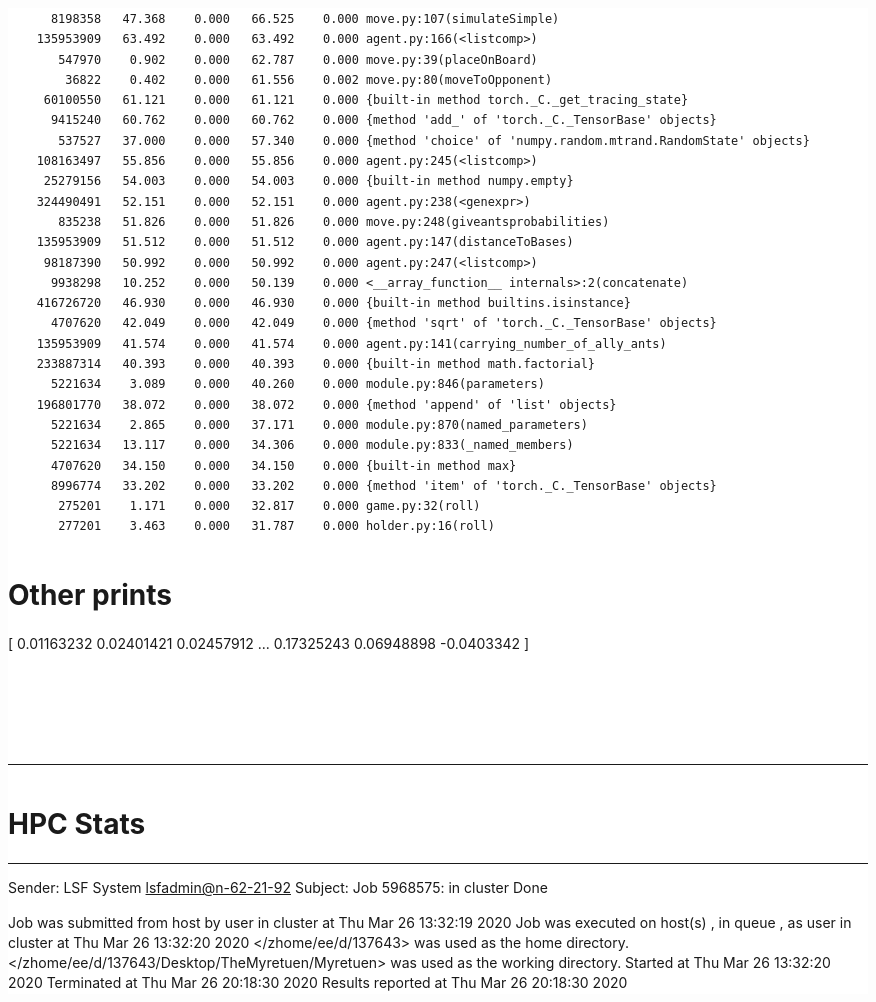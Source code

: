           8198358   47.368    0.000   66.525    0.000 move.py:107(simulateSimple)
        135953909   63.492    0.000   63.492    0.000 agent.py:166(<listcomp>)
           547970    0.902    0.000   62.787    0.000 move.py:39(placeOnBoard)
            36822    0.402    0.000   61.556    0.002 move.py:80(moveToOpponent)
         60100550   61.121    0.000   61.121    0.000 {built-in method torch._C._get_tracing_state}
          9415240   60.762    0.000   60.762    0.000 {method 'add_' of 'torch._C._TensorBase' objects}
           537527   37.000    0.000   57.340    0.000 {method 'choice' of 'numpy.random.mtrand.RandomState' objects}
        108163497   55.856    0.000   55.856    0.000 agent.py:245(<listcomp>)
         25279156   54.003    0.000   54.003    0.000 {built-in method numpy.empty}
        324490491   52.151    0.000   52.151    0.000 agent.py:238(<genexpr>)
           835238   51.826    0.000   51.826    0.000 move.py:248(giveantsprobabilities)
        135953909   51.512    0.000   51.512    0.000 agent.py:147(distanceToBases)
         98187390   50.992    0.000   50.992    0.000 agent.py:247(<listcomp>)
          9938298   10.252    0.000   50.139    0.000 <__array_function__ internals>:2(concatenate)
        416726720   46.930    0.000   46.930    0.000 {built-in method builtins.isinstance}
          4707620   42.049    0.000   42.049    0.000 {method 'sqrt' of 'torch._C._TensorBase' objects}
        135953909   41.574    0.000   41.574    0.000 agent.py:141(carrying_number_of_ally_ants)
        233887314   40.393    0.000   40.393    0.000 {built-in method math.factorial}
          5221634    3.089    0.000   40.260    0.000 module.py:846(parameters)
        196801770   38.072    0.000   38.072    0.000 {method 'append' of 'list' objects}
          5221634    2.865    0.000   37.171    0.000 module.py:870(named_parameters)
          5221634   13.117    0.000   34.306    0.000 module.py:833(_named_members)
          4707620   34.150    0.000   34.150    0.000 {built-in method max}
          8996774   33.202    0.000   33.202    0.000 {method 'item' of 'torch._C._TensorBase' objects}
           275201    1.171    0.000   32.817    0.000 game.py:32(roll)
           277201    3.463    0.000   31.787    0.000 holder.py:16(roll)


# Other prints

[ 0.01163232  0.02401421  0.02457912 ...  0.17325243  0.06948898
 -0.0403342 ]

 <br /> 
 <br /> 
 <br /> 
 <br />

---------------------------------------------------------------------------------------------------------------------

# HPC Stats


------------------------------------------------------------
Sender: LSF System <lsfadmin@n-62-21-92>
Subject: Job 5968575: <NNAgent8K-400> in cluster <dcc> Done

Job <NNAgent8K-400> was submitted from host <n-62-27-22> by user <s183905> in cluster <dcc> at Thu Mar 26 13:32:19 2020
Job was executed on host(s) <n-62-21-92>, in queue <hpc>, as user <s183905> in cluster <dcc> at Thu Mar 26 13:32:20 2020
</zhome/ee/d/137643> was used as the home directory.
</zhome/ee/d/137643/Desktop/TheMyretuen/Myretuen> was used as the working directory.
Started at Thu Mar 26 13:32:20 2020
Terminated at Thu Mar 26 20:18:30 2020
Results reported at Thu Mar 26 20:18:30 2020

